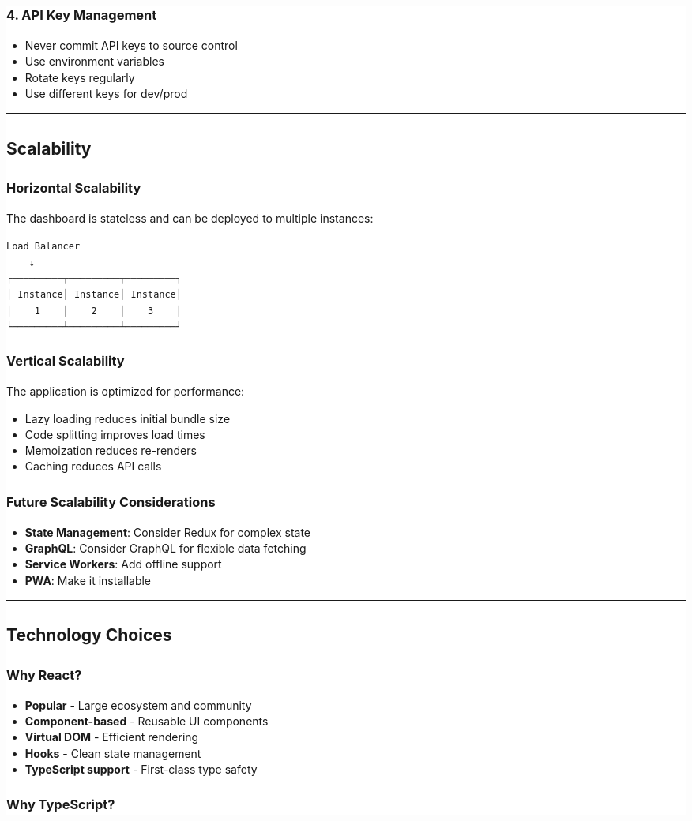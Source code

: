### 4. API Key Management

- Never commit API keys to source control
- Use environment variables
- Rotate keys regularly
- Use different keys for dev/prod

---

## Scalability

### Horizontal Scalability

The dashboard is stateless and can be deployed to multiple instances:

```
Load Balancer
    ↓
┌─────────┬─────────┬─────────┐
│ Instance│ Instance│ Instance│
│    1    │    2    │    3    │
└─────────┴─────────┴─────────┘
```

### Vertical Scalability

The application is optimized for performance:

- Lazy loading reduces initial bundle size
- Code splitting improves load times
- Memoization reduces re-renders
- Caching reduces API calls

### Future Scalability Considerations

- **State Management**: Consider Redux for complex state
- **GraphQL**: Consider GraphQL for flexible data fetching
- **Service Workers**: Add offline support
- **PWA**: Make it installable

---

## Technology Choices

### Why React?

- **Popular** - Large ecosystem and community
- **Component-based** - Reusable UI components
- **Virtual DOM** - Efficient rendering
- **Hooks** - Clean state management
- **TypeScript support** - First-class type safety

### Why TypeScript?
